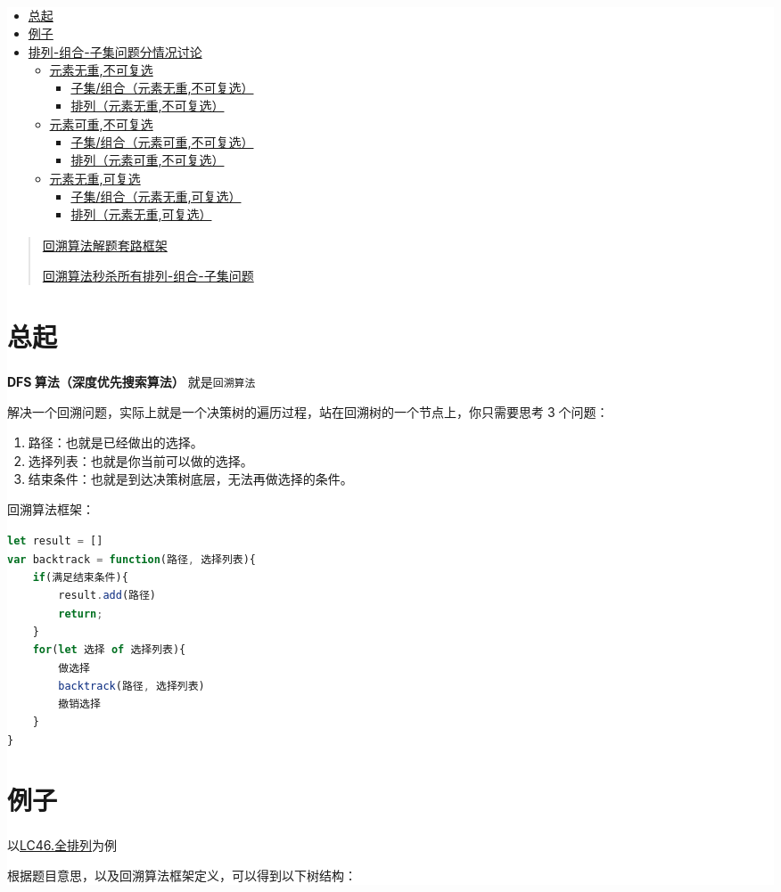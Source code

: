 - [总起](#总起)
- [例子](#例子)
- [排列-组合-子集问题分情况讨论](#排列-组合-子集问题分情况讨论)
  - [元素无重,不可复选](#元素无重不可复选)
    - [子集/组合（元素无重,不可复选）](#子集组合元素无重不可复选)
    - [排列（元素无重,不可复选）](#排列元素无重不可复选)
  - [元素可重,不可复选](#元素可重不可复选)
    - [子集/组合（元素可重,不可复选）](#子集组合元素可重不可复选)
    - [排列（元素可重,不可复选）](#排列元素可重不可复选)
  - [元素无重,可复选](#元素无重可复选)
    - [子集/组合（元素无重,可复选）](#子集组合元素无重可复选)
    - [排列（元素无重,可复选）](#排列元素无重可复选)

>[回溯算法解题套路框架](https://labuladong.github.io/algo/di-ling-zh-bfe1b/hui-su-sua-c26da/)
>
>[回溯算法秒杀所有排列-组合-子集问题](https://labuladong.github.io/algo/di-ling-zh-bfe1b/hui-su-sua-56e11/)

# 总起

**DFS 算法（深度优先搜索算法）** 就是`回溯算法`

解决一个回溯问题，实际上就是一个决策树的遍历过程，站在回溯树的一个节点上，你只需要思考 3 个问题：

1. 路径：也就是已经做出的选择。
2. 选择列表：也就是你当前可以做的选择。
3. 结束条件：也就是到达决策树底层，无法再做选择的条件。

回溯算法框架：

```js
let result = []
var backtrack = function(路径, 选择列表){
    if(满足结束条件){
        result.add(路径)
        return;
    }
    for(let 选择 of 选择列表){
        做选择
        backtrack(路径, 选择列表)
        撤销选择
    }
}
```

# 例子

以[LC46.全排列](https://leetcode.cn/problems/permutations/)为例

根据题目意思，以及回溯算法框架定义，可以得到以下树结构：
